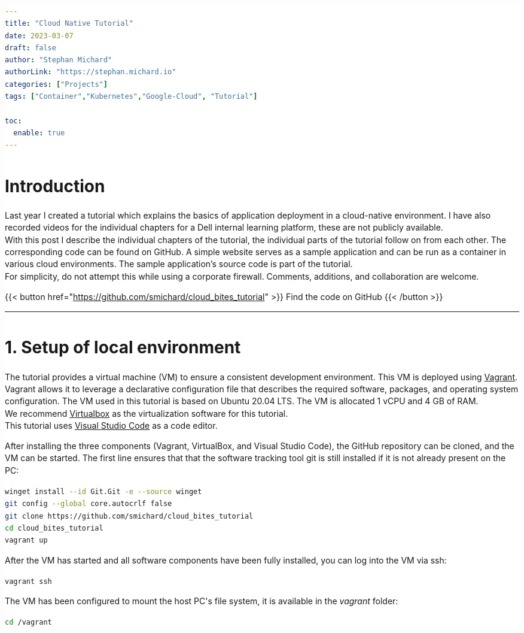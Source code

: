```yaml
---
title: "Cloud Native Tutorial"
date: 2023-03-07
draft: false
author: "Stephan Michard"
authorLink: "https://stephan.michard.io"
categories: ["Projects"]
tags: ["Container","Kubernetes","Google-Cloud", "Tutorial"]

toc:
  enable: true
---
```


# Introduction
Last year I created a tutorial which explains the basics of application deployment in a cloud-native environment. I have also recorded videos for the individual chapters for a Dell internal learning platform, these are not publicly available.   
With this post I describe the individual chapters of the tutorial, the individual parts of the tutorial follow on from each other. The corresponding code can be found on GitHub. A simple website serves as a sample application and can be run as a container in various cloud environments. The sample application’s source code is part of the tutorial.  
For simplicity, do not attempt this while using a corporate firewall. Comments, additions, and collaboration are welcome.

{{< button href="https://github.com/smichard/cloud_bites_tutorial" >}} Find the code on GitHub {{< /button >}}  
***
# 1. Setup of local environment
The tutorial provides a virtual machine (VM) to ensure a consistent development environment. This VM is deployed using [Vagrant](https://www.vagrantup.com/). Vagrant allows it to leverage a declarative configuration file that describes the required software, packages, and operating system configuration. The VM used in this tutorial is based on Ubuntu 20.04 LTS. The VM is allocated 1 vCPU and 4 GB of RAM.  
We recommend [Virtualbox](https://www.virtualbox.org/) as the virtualization software for this tutorial.  
This tutorial uses [Visual Studio Code](https://code.visualstudio.com/) as a code editor.  

After installing the three components (Vagrant, VirtualBox, and Visual Studio Code), the GitHub repository can be cloned, and the VM can be started. The first line ensures that that the software tracking tool git is still installed if it is not already present on the PC:
```bash
winget install --id Git.Git -e --source winget
git config --global core.autocrlf false
git clone https://github.com/smichard/cloud_bites_tutorial
cd cloud_bites_tutorial
vagrant up
```
After the VM has started and all software components have been fully installed, you can log into the VM via ssh: 
```bash
vagrant ssh
```
The VM has been configured to mount the host PC's file system, it is available in the *vagrant* folder:
```bash
cd /vagrant
```
